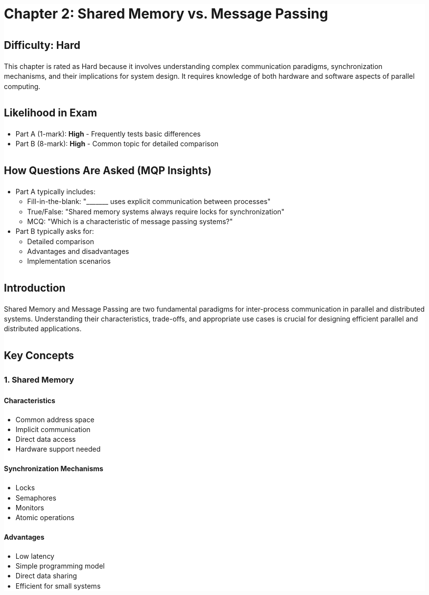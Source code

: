 # Chapter 2: Shared Memory vs. Message Passing

## Difficulty: Hard
This chapter is rated as Hard because it involves understanding complex communication paradigms, synchronization mechanisms, and their implications for system design. It requires knowledge of both hardware and software aspects of parallel computing.

## Likelihood in Exam
- Part A (1-mark): **High** - Frequently tests basic differences
- Part B (8-mark): **High** - Common topic for detailed comparison

## How Questions Are Asked (MQP Insights)
- Part A typically includes:
  - Fill-in-the-blank: "_______ uses explicit communication between processes"
  - True/False: "Shared memory systems always require locks for synchronization"
  - MCQ: "Which is a characteristic of message passing systems?"
- Part B typically asks for:
  - Detailed comparison
  - Advantages and disadvantages
  - Implementation scenarios

## Introduction
Shared Memory and Message Passing are two fundamental paradigms for inter-process communication in parallel and distributed systems. Understanding their characteristics, trade-offs, and appropriate use cases is crucial for designing efficient parallel and distributed applications.

## Key Concepts
### 1. Shared Memory
#### Characteristics
- Common address space
- Implicit communication
- Direct data access
- Hardware support needed

#### Synchronization Mechanisms
- Locks
- Semaphores
- Monitors
- Atomic operations

#### Advantages
- Low latency
- Simple programming model
- Direct data sharing
- Efficient for small systems
